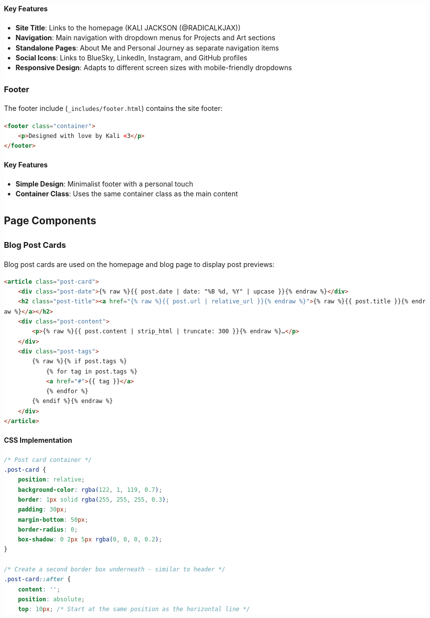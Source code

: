 #### Key Features

- **Site Title**: Links to the homepage (KALI JACKSON (@RADICALKJAX))
- **Navigation**: Main navigation with dropdown menus for Projects and Art sections
- **Standalone Pages**: About Me and Personal Journey as separate navigation items
- **Social Icons**: Links to BlueSky, LinkedIn, Instagram, and GitHub profiles
- **Responsive Design**: Adapts to different screen sizes with mobile-friendly dropdowns

### Footer

The footer include (`_includes/footer.html`) contains the site footer:

```html
<footer class="container">
    <p>Designed with love by Kali <3</p>
</footer>
```

#### Key Features

- **Simple Design**: Minimalist footer with a personal touch
- **Container Class**: Uses the same container class as the main content

## Page Components

### Blog Post Cards

Blog post cards are used on the homepage and blog page to display post previews:

```html
<article class="post-card">
    <div class="post-date">{% raw %}{{ post.date | date: "%B %d, %Y" | upcase }}{% endraw %}</div>
    <h2 class="post-title"><a href="{% raw %}{{ post.url | relative_url }}{% endraw %}">{% raw %}{{ post.title }}{% endraw %}</a></h2>
    <div class="post-content">
        <p>{% raw %}{{ post.content | strip_html | truncate: 300 }}{% endraw %}…</p>
    </div>
    <div class="post-tags">
        {% raw %}{% if post.tags %}
            {% for tag in post.tags %}
            <a href="#">{{ tag }}</a>
            {% endfor %}
        {% endif %}{% endraw %}
    </div>
</article>
```

#### CSS Implementation

```css
/* Post card container */
.post-card {
    position: relative;
    background-color: rgba(122, 1, 119, 0.7);
    border: 1px solid rgba(255, 255, 255, 0.3);
    padding: 30px;
    margin-bottom: 50px;
    border-radius: 0;
    box-shadow: 0 2px 5px rgba(0, 0, 0, 0.2);
}

/* Create a second border box underneath - similar to header */
.post-card::after {
    content: '';
    position: absolute;
    top: 10px; /* Start at the same position as the horizontal line */
```